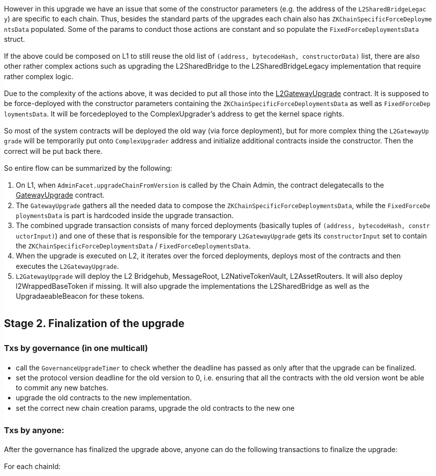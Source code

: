 However in this upgrade we have an issue that some of the constructor parameters (e.g. the address of the `L2SharedBridgeLegacy`) are specific to each chain. Thus, besides the standard parts of the upgrades each chain also has `ZKChainSpecificForceDeploymentsData` populated. Some of the params to conduct those actions are constant and so populate the `FixedForceDeploymentsData` struct. 

If the above could be composed on L1 to still reuse the old list of `(address, bytecodeHash, constructorData)` list, there are also other rather complex actions such as upgrading the L2SharedBridge to the L2SharedBridgeLegacy implementation that require rather complex logic.

Due to the complexity of the actions above, it was decided to put all those into the [L2GatewayUpgrade](../../../system-contracts/contracts/L2GatewayUpgrade.sol) contract. It is supposed to be force-deployed with the constructor parameters containing the `ZKChainSpecificForceDeploymentsData` as well as `FixedForceDeploymentsData`. It will be forcedeployed to the ComplexUpgrader’s address to get the kernel space rights.

So most of the system contracts will be deployed the old way (via force deployment), but for more complex thing the `L2GatewayUpgrade` will be temporarily put onto `ComplexUpgrader` address and initialize additional contracts inside the constructor. Then the correct will be put back there.  

So entire flow can be summarized by the following:

1. On L1, when `AdminFacet.upgradeChainFromVersion` is called by the Chain Admin, the contract delegatecalls to the [GatewayUpgrade](../../../l1-contracts/contracts/upgrades/GatewayUpgrade.sol) contract.
2. The `GatewayUpgrade` gathers all the needed data to compose the `ZKChainSpecificForceDeploymentsData`, while the `FixedForceDeploymentsData` is part is hardcoded inside the upgrade transaction.
3. The combined upgrade transaction consists of many forced deployments (basically tuples of `(address, bytecodeHash, constructorInput)`) and one of these that is responsible for the temporary  `L2GatewayUpgrade` gets its `constructorInput` set to contain the   `ZKChainSpecificForceDeploymentsData` / `FixedForceDeploymentsData`.
4. When the upgrade is executed on L2, it iterates over the forced deployments, deploys most of the contracts and then executes the `L2GatewayUpgrade`.
5. `L2GatewayUpgrade` will deploy the L2 Bridgehub, MessageRoot, L2NativeTokenVault, L2AssetRouters. It will also deploy l2WrappedBaseToken if missing. It will also upgrade the implementations the L2SharedBridge as well as the UpgradaeableBeacon for these tokens.

## Stage 2. Finalization of the upgrade

### Txs by governance (in one multicall)

- call the `GovernanceUpgradeTimer` to check whether the deadline has passed as only after that the upgrade can be finalized.
- set the protocol version deadline for the old version to 0, i.e. ensuring that all the contracts with the old version wont be able to commit any new batches.
- upgrade the old contracts to the new implementation.
- set the correct new chain creation params, upgrade the old contracts to the new one

### Txs by anyone:

After the governance has finalized the upgrade above, anyone can do the following transactions to finalize the upgrade:

For each chainId:
